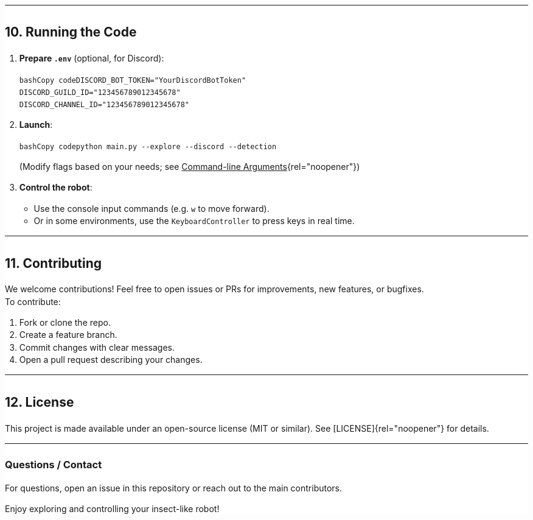 ------------------------------------------------------------------------

## 10. Running the Code

1.  **Prepare `.env`** (optional, for Discord):

    ``` !overflow-visible
    bashCopy codeDISCORD_BOT_TOKEN="YourDiscordBotToken"
    DISCORD_GUILD_ID="123456789012345678"
    DISCORD_CHANNEL_ID="123456789012345678"
    ```

2.  **Launch**:

    ``` !overflow-visible
    bashCopy codepython main.py --explore --discord --detection
    ```

    (Modify flags based on your needs; see [Command-line
    Arguments](#command-line-arguments){rel="noopener"})

3.  **Control the robot**:

    -   Use the console input commands (e.g. `w` to move forward).
    -   Or in some environments, use the `KeyboardController` to press
        keys in real time.

------------------------------------------------------------------------

## 11. Contributing

We welcome contributions! Feel free to open issues or PRs for
improvements, new features, or bugfixes.\
To contribute:

1.  Fork or clone the repo.
2.  Create a feature branch.
3.  Commit changes with clear messages.
4.  Open a pull request describing your changes.

------------------------------------------------------------------------

## 12. License

This project is made available under an open-source license (MIT or
similar). See [LICENSE]{rel="noopener"} for details.

------------------------------------------------------------------------

### Questions / Contact

For questions, open an issue in this repository or reach out to the main
contributors.

Enjoy exploring and controlling your insect-like robot!
